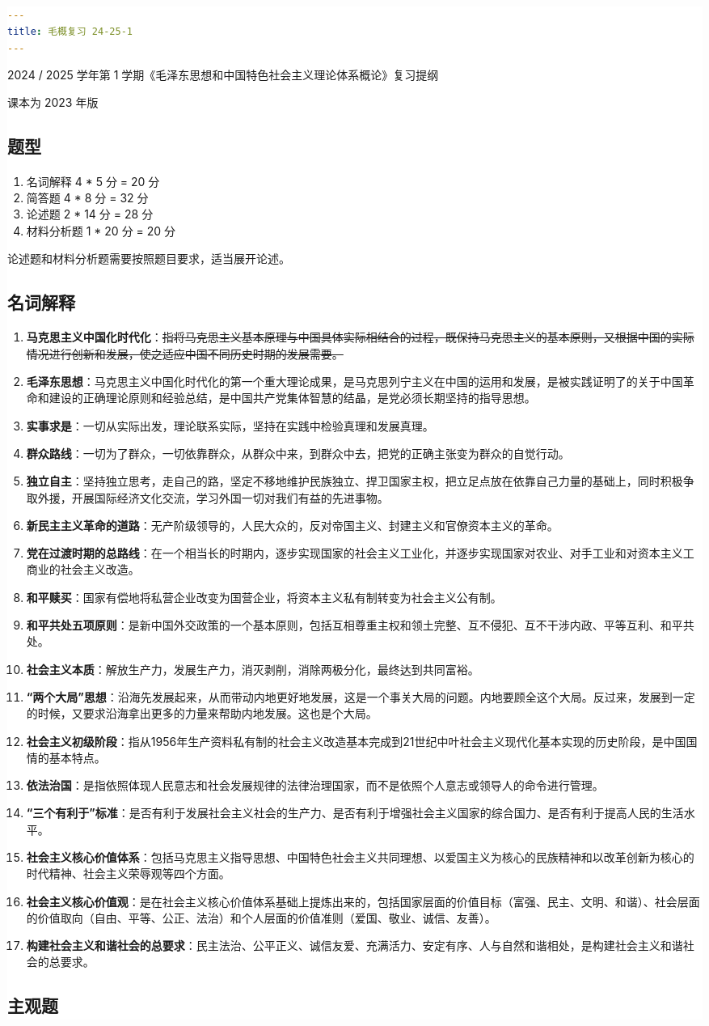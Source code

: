 ```yaml
---
title: 毛概复习 24-25-1
---
```


2024 / 2025 学年第 1 学期《毛泽东思想和中国特色社会主义理论体系概论》复习提纲

课本为 2023 年版

## 题型

1. 名词解释 4 \* 5 分 = 20 分
2. 简答题 4 \* 8 分 = 32 分
3. 论述题 2 \* 14 分 = 28 分
4. 材料分析题 1 \* 20 分 = 20 分

论述题和材料分析题需要按照题目要求，适当展开论述。

## 名词解释

1. **马克思主义中国化时代化**：~~指将马克思主义基本原理与中国具体实际相结合的过程，既保持马克思主义的基本原则，又根据中国的实际情况进行创新和发展，使之适应中国不同历史时期的发展需要。~~

2. **毛泽东思想**：马克思主义中国化时代化的第一个重大理论成果，是马克思列宁主义在中国的运用和发展，是被实践证明了的关于中国革命和建设的正确理论原则和经验总结，是中国共产党集体智慧的结晶，是党必须长期坚持的指导思想。

3. **实事求是**：一切从实际出发，理论联系实际，坚持在实践中检验真理和发展真理。

4. **群众路线**：一切为了群众，一切依靠群众，从群众中来，到群众中去，把党的正确主张变为群众的自觉行动。

5. **独立自主**：坚持独立思考，走自己的路，坚定不移地维护民族独立、捍卫国家主权，把立足点放在依靠自己力量的基础上，同时积极争取外援，开展国际经济文化交流，学习外国一切对我们有益的先进事物。

6. **新民主主义革命的道路**：无产阶级领导的，人民大众的，反对帝国主义、封建主义和官僚资本主义的革命。

7. **党在过渡时期的总路线**：在一个相当长的时期内，逐步实现国家的社会主义工业化，并逐步实现国家对农业、对手工业和对资本主义工商业的社会主义改造。

8. **和平赎买**：国家有偿地将私营企业改变为国营企业，将资本主义私有制转变为社会主义公有制。

9. **和平共处五项原则**：是新中国外交政策的一个基本原则，包括互相尊重主权和领土完整、互不侵犯、互不干涉内政、平等互利、和平共处。

10. **社会主义本质**：解放生产力，发展生产力，消灭剥削，消除两极分化，最终达到共同富裕。

11. **“两个大局”思想**：沿海先发展起来，从而带动内地更好地发展，这是一个事关大局的问题。内地要顾全这个大局。反过来，发展到一定的时候，又要求沿海拿出更多的力量来帮助内地发展。这也是个大局。

12. **社会主义初级阶段**：指从1956年生产资料私有制的社会主义改造基本完成到21世纪中叶社会主义现代化基本实现的历史阶段，是中国国情的基本特点。

13. **依法治国**：是指依照体现人民意志和社会发展规律的法律治理国家，而不是依照个人意志或领导人的命令进行管理。

14. **“三个有利于”标准**：是否有利于发展社会主义社会的生产力、是否有利于增强社会主义国家的综合国力、是否有利于提高人民的生活水平。

15. **社会主义核心价值体系**：包括马克思主义指导思想、中国特色社会主义共同理想、以爱国主义为核心的民族精神和以改革创新为核心的时代精神、社会主义荣辱观等四个方面。

16. **社会主义核心价值观**：是在社会主义核心价值体系基础上提炼出来的，包括国家层面的价值目标（富强、民主、文明、和谐）、社会层面的价值取向（自由、平等、公正、法治）和个人层面的价值准则（爱国、敬业、诚信、友善）。

17. **构建社会主义和谐社会的总要求**：民主法治、公平正义、诚信友爱、充满活力、安定有序、人与自然和谐相处，是构建社会主义和谐社会的总要求。

## 主观题
